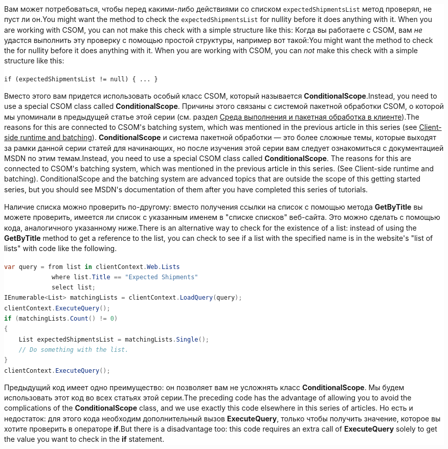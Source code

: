 <span data-ttu-id="5fec4-229">Вам может потребоваться, чтобы перед какими-либо действиями со списком `expectedShipmentsList` метод проверял, не пуст ли он.</span><span class="sxs-lookup"><span data-stu-id="5fec4-229">You might want the method to check the  `expectedShipmentsList` for nullity before it does anything with it. When you are working with CSOM, you can not  make this check with a simple structure like this:</span></span> <span data-ttu-id="5fec4-230">Когда вы работаете с CSOM, вам *не* удастся выполнить эту проверку с помощью простой структуры, например вот такой:</span><span class="sxs-lookup"><span data-stu-id="5fec4-230">You might want the method to check the   for nullity before it does anything with it. When you are working with CSOM, you can *not*  make this check with a simple structure like this:</span></span>

`if (expectedShipmentsList != null) { ... }`
 
<span data-ttu-id="5fec4-231">Вместо этого вам придется использовать особый класс CSOM, который называется **ConditionalScope**.</span><span class="sxs-lookup"><span data-stu-id="5fec4-231">Instead, you need to use a special CSOM class called **ConditionalScope**.</span></span> <span data-ttu-id="5fec4-232">Причины этого связаны с системой пакетной обработки CSOM, о которой мы упоминали в предыдущей статье этой серии (см. раздел [Среда выполнения и пакетная обработка в клиенте](get-a-quick-overview-of-the-sharepoint-object-model.md#CSOMBatching)).</span><span class="sxs-lookup"><span data-stu-id="5fec4-232">The reasons for this are connected to CSOM's batching system, which was mentioned in the previous article in this series (see [Client-side runtime and batching](get-a-quick-overview-of-the-sharepoint-object-model.md#CSOMBatching)).</span></span> <span data-ttu-id="5fec4-233">**ConditionalScope** и система пакетной обработки — это более сложные темы, которые выходят за рамки данной серии статей для начинающих, но после изучения этой серии вам следует ознакомиться с документацией MSDN по этим темам.</span><span class="sxs-lookup"><span data-stu-id="5fec4-233">Instead, you need to use a special CSOM class called  **ConditionalScope**. The reasons for this are connected to CSOM's batching system, which was mentioned in the previous article in this series. (See  Client-side runtime and batching).  ConditionalScope and the batching system are advanced topics that are outside the scope of this getting started series, but you should see MSDN's documentation of them after you have completed this series of tutorials.</span></span>

<span data-ttu-id="5fec4-234">Наличие списка можно проверить по-другому: вместо получения ссылки на список с помощью метода **GetByTitle** вы можете проверить, имеется ли список с указанным именем в "списке списков" веб-сайта. Это можно сделать с помощью кода, аналогичного указанному ниже.</span><span class="sxs-lookup"><span data-stu-id="5fec4-234">There is an alternative way to check for the existence of a list: instead of using the  **GetByTitle** method to get a reference to the list, you can check to see if a list with the specified name is in the website's "list of lists" with code like the following.</span></span>

```C#
var query = from list in clientContext.Web.Lists 
             where list.Title == "Expected Shipments" 
             select list; 
IEnumerable<List> matchingLists = clientContext.LoadQuery(query); 
clientContext.ExecuteQuery(); 
if (matchingLists.Count() != 0) 
{ 
    List expectedShipmentsList = matchingLists.Single(); 
    // Do something with the list. 
}
clientContext.ExecuteQuery(); 
```

<span data-ttu-id="5fec4-235">Предыдущий код имеет одно преимущество: он позволяет вам не усложнять класс **ConditionalScope**. Мы будем использовать этот код во всех статьях этой серии.</span><span class="sxs-lookup"><span data-stu-id="5fec4-235">The preceding code has the advantage of allowing you to avoid the complications of the **ConditionalScope** class, and we use exactly this code elsewhere in this series of articles.</span></span> <span data-ttu-id="5fec4-236">Но есть и недостаток: для этого кода необходим дополнительный вызов **ExecuteQuery**, только чтобы получить значение, которое вы хотите проверить в операторе **if**.</span><span class="sxs-lookup"><span data-stu-id="5fec4-236">But there is a disadvantage too: this code requires an extra call of **ExecuteQuery** solely to get the value you want to check in the **if** statement.</span></span> 
